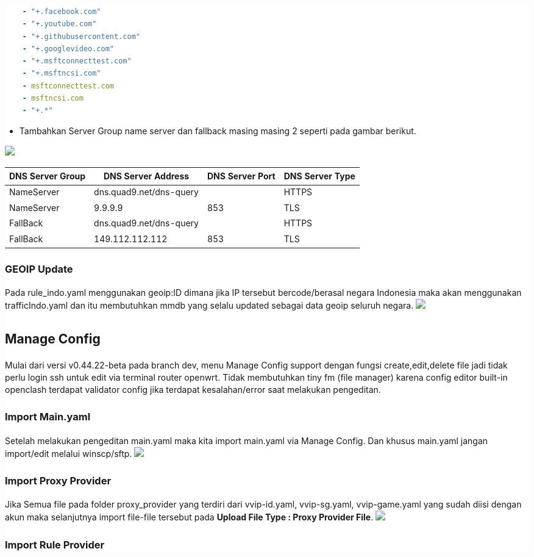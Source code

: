 ```yaml
    - "+.facebook.com"
    - "+.youtube.com"
    - "+.githubusercontent.com"
    - "+.googlevideo.com"
    - "+.msftconnecttest.com"
    - "+.msftncsi.com"
    - msftconnecttest.com
    - msftncsi.com
    - "+.*"
```

* Tambahkan Server Group name server dan fallback masing masing 2 seperti pada gambar berikut.

<img src="https://raw.githubusercontent.com/malikshi/open_clash/main/assets/dns-fallback.jpg" border="0">

DNS Server Group | DNS Server Address | DNS Server Port | DNS Server Type
------------ | ------------- | ------------- | -------------
NameServer | dns.quad9.net/dns-query |   | HTTPS
NameServer | 9.9.9.9 | 853 | TLS
FallBack | dns.quad9.net/dns-query |   | HTTPS
FallBack | 149.112.112.112 | 853 | TLS

### GEOIP Update

Pada rule_indo.yaml menggunakan geoip:ID dimana jika IP tersebut bercode/berasal negara Indonesia maka akan menggunakan trafficIndo.yaml dan itu membutuhkan mmdb yang selalu updated sebagai data geoip seluruh negara.
<img src="https://raw.githubusercontent.com/malikshi/open_clash/main/assets/geoip-update.jpg" border="0">

## Manage Config

Mulai dari versi v0.44.22-beta pada branch dev, menu Manage Config support dengan fungsi create,edit,delete file jadi tidak perlu login ssh untuk edit via terminal router openwrt. Tidak membutuhkan tiny fm (file manager) karena config editor built-in openclash terdapat validator config jika terdapat kesalahan/error saat melakukan pengeditan.

### Import Main.yaml

Setelah melakukan pengeditan main.yaml maka kita import main.yaml via Manage Config. Dan khusus main.yaml jangan import/edit melalui winscp/sftp.
<img src="https://raw.githubusercontent.com/malikshi/open_clash/main/assets/main-upload.jpg" border="0">

### Import Proxy Provider

Jika Semua file pada folder proxy_provider yang terdiri dari vvip-id.yaml, vvip-sg.yaml, vvip-game.yaml yang sudah diisi dengan akun maka selanjutnya import file-file tersebut pada **Upload File Type : Proxy Provider File**.
<img src="https://raw.githubusercontent.com/malikshi/open_clash/main/assets/proxy-upload.jpg" border="0">

### Import Rule Provider
